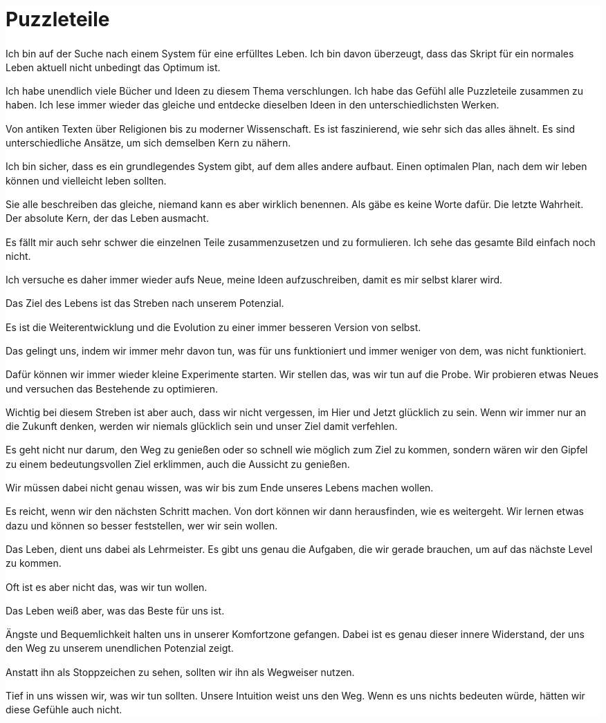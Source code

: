 # Puzzleteile

Ich bin auf der Suche nach einem System für eine erfülltes Leben. Ich bin davon überzeugt, dass das Skript für ein normales Leben aktuell nicht unbedingt das Optimum ist.

Ich habe unendlich viele Bücher und Ideen zu diesem Thema verschlungen. Ich habe das Gefühl alle Puzzleteile zusammen zu haben. Ich lese immer wieder das gleiche und entdecke dieselben Ideen in den unterschiedlichsten Werken.

Von antiken Texten über Religionen bis zu moderner Wissenschaft. Es ist faszinierend, wie sehr sich das alles ähnelt. Es sind unterschiedliche Ansätze, um sich demselben Kern zu nähern.

Ich bin sicher, dass es ein grundlegendes System gibt, auf dem alles andere aufbaut. Einen optimalen Plan, nach dem wir leben können und vielleicht leben sollten.

Sie alle beschreiben das gleiche, niemand kann es aber wirklich benennen. Als gäbe es keine Worte dafür. Die letzte Wahrheit. Der absolute Kern, der das Leben ausmacht.

Es fällt mir auch sehr schwer die einzelnen Teile zusammenzusetzen und zu formulieren. Ich sehe das gesamte Bild einfach noch nicht.

Ich versuche es daher immer wieder aufs Neue, meine Ideen aufzuschreiben, damit es mir selbst klarer wird.

Das Ziel des Lebens ist das Streben nach unserem Potenzial.

Es ist die Weiterentwicklung und die Evolution zu einer immer besseren Version von selbst.

Das gelingt uns, indem wir immer mehr davon tun, was für uns funktioniert und immer weniger von dem, was nicht funktioniert.

Dafür können wir immer wieder kleine Experimente starten. Wir stellen das, was wir tun auf die Probe. Wir probieren etwas Neues und versuchen das Bestehende zu optimieren.

Wichtig bei diesem Streben ist aber auch, dass wir nicht vergessen, im Hier und Jetzt glücklich zu sein. Wenn wir immer nur an die Zukunft denken, werden wir niemals glücklich sein und unser Ziel damit verfehlen.

Es geht nicht nur darum, den Weg zu genießen oder so schnell wie möglich zum Ziel zu kommen, sondern wären wir den Gipfel zu einem bedeutungsvollen Ziel erklimmen, auch die Aussicht zu genießen.

Wir müssen dabei nicht genau wissen, was wir bis zum Ende unseres Lebens machen wollen.

Es reicht, wenn wir den nächsten Schritt machen. Von dort können wir dann herausfinden, wie es weitergeht. Wir lernen etwas dazu und können so besser feststellen, wer wir sein wollen.

Das Leben, dient uns dabei als Lehrmeister. Es gibt uns genau die Aufgaben, die wir gerade brauchen, um auf das nächste Level zu kommen.

Oft ist es aber nicht das, was wir tun wollen.

Das Leben weiß aber, was das Beste für uns ist.

Ängste und Bequemlichkeit halten uns in unserer Komfortzone gefangen. Dabei ist es genau dieser innere Widerstand, der uns den Weg zu unserem unendlichen Potenzial zeigt.

Anstatt ihn als Stoppzeichen zu sehen, sollten wir ihn als Wegweiser nutzen.

Tief in uns wissen wir, was wir tun sollten. Unsere Intuition weist uns den Weg. Wenn es uns nichts bedeuten würde, hätten wir diese Gefühle auch nicht.
